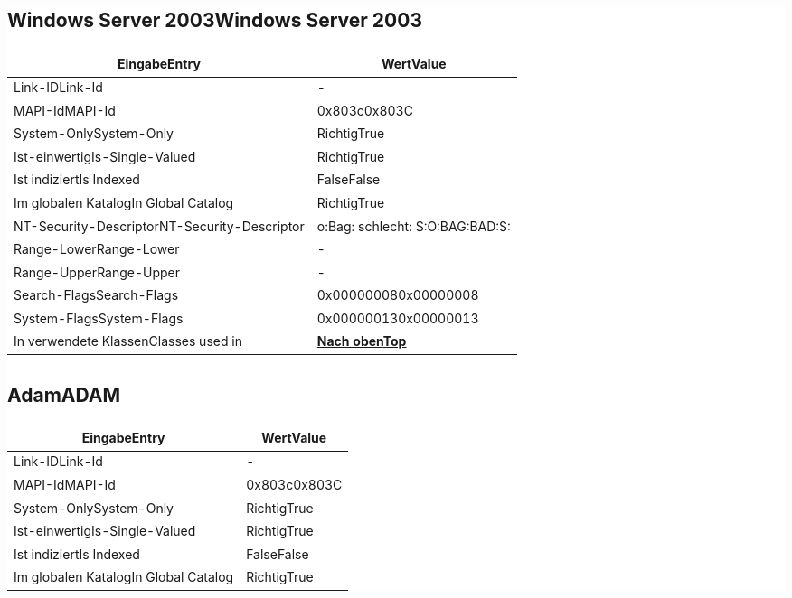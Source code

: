 ## <a name="windows-server-2003"></a><span data-ttu-id="2b24d-158">Windows Server 2003</span><span class="sxs-lookup"><span data-stu-id="2b24d-158">Windows Server 2003</span></span>



| <span data-ttu-id="2b24d-159">Eingabe</span><span class="sxs-lookup"><span data-stu-id="2b24d-159">Entry</span></span> | <span data-ttu-id="2b24d-160">Wert</span><span class="sxs-lookup"><span data-stu-id="2b24d-160">Value</span></span> |
|------------------------|---------------------------------|
| <span data-ttu-id="2b24d-161">Link-ID</span><span class="sxs-lookup"><span data-stu-id="2b24d-161">Link-Id</span></span>                | \-                              |
| <span data-ttu-id="2b24d-162">MAPI-Id</span><span class="sxs-lookup"><span data-stu-id="2b24d-162">MAPI-Id</span></span>                | <span data-ttu-id="2b24d-163">0x803c</span><span class="sxs-lookup"><span data-stu-id="2b24d-163">0x803C</span></span>                          |
| <span data-ttu-id="2b24d-164">System-Only</span><span class="sxs-lookup"><span data-stu-id="2b24d-164">System-Only</span></span>            | <span data-ttu-id="2b24d-165">Richtig</span><span class="sxs-lookup"><span data-stu-id="2b24d-165">True</span></span>                            |
| <span data-ttu-id="2b24d-166">Ist-einwertig</span><span class="sxs-lookup"><span data-stu-id="2b24d-166">Is-Single-Valued</span></span>       | <span data-ttu-id="2b24d-167">Richtig</span><span class="sxs-lookup"><span data-stu-id="2b24d-167">True</span></span>                            |
| <span data-ttu-id="2b24d-168">Ist indiziert</span><span class="sxs-lookup"><span data-stu-id="2b24d-168">Is Indexed</span></span>             | <span data-ttu-id="2b24d-169">False</span><span class="sxs-lookup"><span data-stu-id="2b24d-169">False</span></span>                           |
| <span data-ttu-id="2b24d-170">Im globalen Katalog</span><span class="sxs-lookup"><span data-stu-id="2b24d-170">In Global Catalog</span></span>      | <span data-ttu-id="2b24d-171">Richtig</span><span class="sxs-lookup"><span data-stu-id="2b24d-171">True</span></span>                            |
| <span data-ttu-id="2b24d-172">NT-Security-Descriptor</span><span class="sxs-lookup"><span data-stu-id="2b24d-172">NT-Security-Descriptor</span></span> | <span data-ttu-id="2b24d-173">o:Bag: schlecht: S:</span><span class="sxs-lookup"><span data-stu-id="2b24d-173">O:BAG:BAD:S:</span></span>                    |
| <span data-ttu-id="2b24d-174">Range-Lower</span><span class="sxs-lookup"><span data-stu-id="2b24d-174">Range-Lower</span></span>            | \-                              |
| <span data-ttu-id="2b24d-175">Range-Upper</span><span class="sxs-lookup"><span data-stu-id="2b24d-175">Range-Upper</span></span>            | \-                              |
| <span data-ttu-id="2b24d-176">Search-Flags</span><span class="sxs-lookup"><span data-stu-id="2b24d-176">Search-Flags</span></span>           | <span data-ttu-id="2b24d-177">0x00000008</span><span class="sxs-lookup"><span data-stu-id="2b24d-177">0x00000008</span></span>                      |
| <span data-ttu-id="2b24d-178">System-Flags</span><span class="sxs-lookup"><span data-stu-id="2b24d-178">System-Flags</span></span>           | <span data-ttu-id="2b24d-179">0x00000013</span><span class="sxs-lookup"><span data-stu-id="2b24d-179">0x00000013</span></span>                      |
| <span data-ttu-id="2b24d-180">In verwendete Klassen</span><span class="sxs-lookup"><span data-stu-id="2b24d-180">Classes used in</span></span>        | [<span data-ttu-id="2b24d-181">**Nach oben**</span><span class="sxs-lookup"><span data-stu-id="2b24d-181">**Top**</span></span>](c-top.md)<br/> |



## <a name="adam"></a><span data-ttu-id="2b24d-182">Adam</span><span class="sxs-lookup"><span data-stu-id="2b24d-182">ADAM</span></span>



| <span data-ttu-id="2b24d-183">Eingabe</span><span class="sxs-lookup"><span data-stu-id="2b24d-183">Entry</span></span> | <span data-ttu-id="2b24d-184">Wert</span><span class="sxs-lookup"><span data-stu-id="2b24d-184">Value</span></span> |
|------------------------|---------------------------------|
| <span data-ttu-id="2b24d-185">Link-ID</span><span class="sxs-lookup"><span data-stu-id="2b24d-185">Link-Id</span></span>                | \-                              |
| <span data-ttu-id="2b24d-186">MAPI-Id</span><span class="sxs-lookup"><span data-stu-id="2b24d-186">MAPI-Id</span></span>                | <span data-ttu-id="2b24d-187">0x803c</span><span class="sxs-lookup"><span data-stu-id="2b24d-187">0x803C</span></span>                          |
| <span data-ttu-id="2b24d-188">System-Only</span><span class="sxs-lookup"><span data-stu-id="2b24d-188">System-Only</span></span>            | <span data-ttu-id="2b24d-189">Richtig</span><span class="sxs-lookup"><span data-stu-id="2b24d-189">True</span></span>                            |
| <span data-ttu-id="2b24d-190">Ist-einwertig</span><span class="sxs-lookup"><span data-stu-id="2b24d-190">Is-Single-Valued</span></span>       | <span data-ttu-id="2b24d-191">Richtig</span><span class="sxs-lookup"><span data-stu-id="2b24d-191">True</span></span>                            |
| <span data-ttu-id="2b24d-192">Ist indiziert</span><span class="sxs-lookup"><span data-stu-id="2b24d-192">Is Indexed</span></span>             | <span data-ttu-id="2b24d-193">False</span><span class="sxs-lookup"><span data-stu-id="2b24d-193">False</span></span>                           |
| <span data-ttu-id="2b24d-194">Im globalen Katalog</span><span class="sxs-lookup"><span data-stu-id="2b24d-194">In Global Catalog</span></span>      | <span data-ttu-id="2b24d-195">Richtig</span><span class="sxs-lookup"><span data-stu-id="2b24d-195">True</span></span>                            |